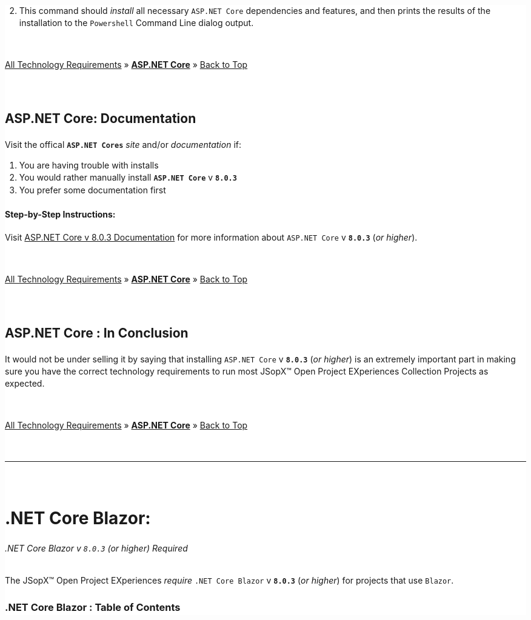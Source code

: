    
2. This command should _install_ all necessary `ASP.NET Core` dependencies and features, and then prints the results of the installation to the `Powershell` Command Line dialog output.
   

<br/>

[All Technology Requirements](#jsopx-project-technology-requirements)   »   [**ASP.NET Core**](#aspnet-core)   »   [Back to Top](#table-of-contents)

<br/>

## ASP.NET Core: Documentation
   
Visit the offical **`ASP.NET Cores`** _site_ and/or _documentation_ if:

1. You are having trouble with installs
2. You would rather manually install **`ASP.NET Core`** v **`8.0.3`**
3. You prefer some documentation first
   
#### Step-by-Step Instructions:
   
Visit [ASP.NET Core v 8.0.3 Documentation](https://learn.microsoft.com/en-us/aspnet/core/) for more information about `ASP.NET Core` v **`8.0.3`** (_or higher_).
   

<br/>

[All Technology Requirements](#jsopx-project-technology-requirements)   »   [**ASP.NET Core**](#aspnet-core)   »   [Back to Top](#table-of-contents)

<br/>

## ASP.NET Core : In Conclusion
It would not be under selling it by saying that installing `ASP.NET Core` v **`8.0.3`** (_or higher_) is an extremely important part in making sure you have the correct technology requirements to run most JSopX™ Open Project EXperiences Collection Projects as expected.

<br/>

[All Technology Requirements](#jsopx-project-technology-requirements)   »   [**ASP.NET Core**](#aspnet-core)   »   [Back to Top](#table-of-contents)

<br/>

---

<br/>

# .NET Core Blazor:
###### .NET Core Blazor v `8.0.3` (_or higher_) Required

The JSopX™ Open Project EXperiences _require_ `.NET Core Blazor` v **`8.0.3`** (_or higher_) for projects that use `Blazor`.

### .NET Core Blazor : Table of Contents
